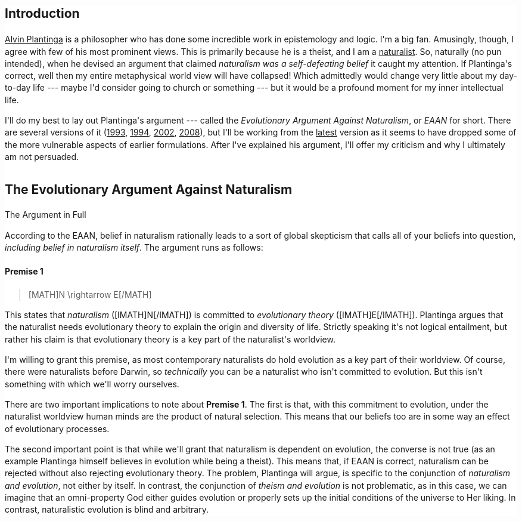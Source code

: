 ﻿## Introduction

[Alvin Plantinga](https://en.wikipedia.org/wiki/Alvin_Plantinga) is a philosopher who has done some incredible work in epistemology and logic. I'm a big fan. Amusingly, though, I agree with few of his most prominent views. This is primarily because he is a theist, and I am a [naturalist](https://tinyurl.com/cpwdvfn). So, naturally (no pun intended), when he devised an argument that claimed *naturalism was a self-defeating belief* it caught my attention. If Plantinga's correct, well then my entire metaphysical world view will have collapsed! Which admittedly would change very little about my day-to-day life --- maybe I'd consider going to church or something --- but it would be a profound moment for my inner intellectual life.

I'll do my best to lay out Plantinga's argument --- called the *Evolutionary Argument Against Naturalism*, or *EAAN* for short. There are several versions of it ([1993](https://oxford.universitypressscholarship.com/view/10.1093/0195078640.001.0001/acprof-9780195078640), [1994](https://web.archive.org/web/20090930150703/http://www.calvin.edu/academic/philosophy/virtual_library/articles/plantinga_alvin/naturalism_defeated.pdf), [2002](https://www.amazon.com/Naturalism-Defeated-Plantingas-Evolutionary-Argument/dp/0801487633), [2008](https://www.docdroid.net/TLuwxbV/knowledge-of-god-alvin-plantinga-e-michael-tooley-pdf#page=5)), but I'll be working from the [latest](https://www.docdroid.net/TLuwxbV/knowledge-of-god-alvin-plantinga-e-michael-tooley-pdf#page=5) version as it seems to have dropped some of the more vulnerable aspects of earlier formulations. After I've explained his argument, I'll offer my criticism and why I ultimately am not persuaded.

## The Evolutionary Argument Against Naturalism
<p class="subtitle is-4">The Argument in Full</p>


According to the EAAN, belief in naturalism rationally leads to a sort of global skepticism that calls all of your beliefs into question, *including belief in naturalism itself*. The argument runs as follows:

#### Premise 1

> [MATH]N \rightarrow E[/MATH]

This states that *naturalism* ([IMATH]N[/IMATH]) is committed to *evolutionary theory* ([IMATH]E[/IMATH]). Plantinga argues that the naturalist needs evolutionary theory to explain the origin and diversity of life. Strictly speaking it's not logical entailment, but rather his claim is that evolutionary theory is a key part of the naturalist's worldview.

I'm willing to grant this premise, as most contemporary naturalists do hold evolution as a key part of their worldview. Of course, there were naturalists before Darwin, so *technically* you can be a naturalist who isn't committed to evolution. But this isn't something with which we'll worry ourselves.

There are two important implications to note about **Premise 1**. The first is that, with this commitment to evolution, under the naturalist worldview human minds are the product of natural selection. This means that our beliefs too are in some way an effect of evolutionary processes.

The second important point is that while we'll grant that naturalism is dependent on evolution, the converse is not true (as an example Plantinga himself believes in evolution while being a theist). This means that, if EAAN is correct, naturalism can be rejected without also rejecting evolutionary theory. The problem, Plantinga will argue, is specific to the conjunction of *naturalism and evolution*, not either by itself. In contrast, the conjunction of *theism and evolution* is not problematic, as  in this case, we can imagine that an omni-property God either guides evolution or properly sets up the initial conditions of the universe to Her liking. In contrast, naturalistic evolution is blind and arbitrary.
